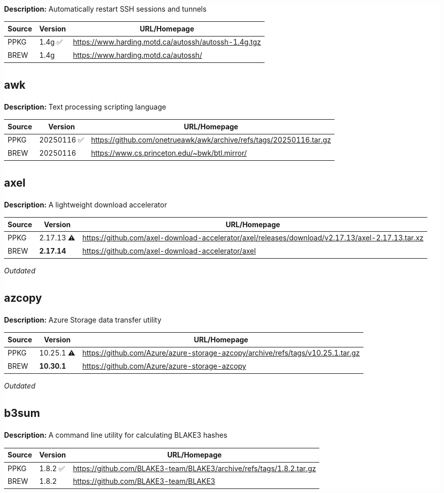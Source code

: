 **Description:** Automatically restart SSH sessions and tunnels

| Source | Version | URL/Homepage |
|--------|---------|-------------|
| PPKG   | 1.4g ✅ | https://www.harding.motd.ca/autossh/autossh-1.4g.tgz |
| BREW   | 1.4g | https://www.harding.motd.ca/autossh/ |

## awk

**Description:** Text processing scripting language

| Source | Version | URL/Homepage |
|--------|---------|-------------|
| PPKG   | 20250116 ✅ | https://github.com/onetrueawk/awk/archive/refs/tags/20250116.tar.gz |
| BREW   | 20250116 | https://www.cs.princeton.edu/~bwk/btl.mirror/ |

## axel

**Description:** A lightweight download accelerator

| Source | Version | URL/Homepage |
|--------|---------|-------------|
| PPKG   | 2.17.13 ⚠️ | https://github.com/axel-download-accelerator/axel/releases/download/v2.17.13/axel-2.17.13.tar.xz |
| BREW   | **2.17.14** | https://github.com/axel-download-accelerator/axel |

*Outdated*

## azcopy

**Description:** Azure Storage data transfer utility

| Source | Version | URL/Homepage |
|--------|---------|-------------|
| PPKG   | 10.25.1 ⚠️ | https://github.com/Azure/azure-storage-azcopy/archive/refs/tags/v10.25.1.tar.gz |
| BREW   | **10.30.1** | https://github.com/Azure/azure-storage-azcopy |

*Outdated*

## b3sum

**Description:** A command line utility for calculating BLAKE3 hashes

| Source | Version | URL/Homepage |
|--------|---------|-------------|
| PPKG   | 1.8.2 ✅ | https://github.com/BLAKE3-team/BLAKE3/archive/refs/tags/1.8.2.tar.gz |
| BREW   | 1.8.2 | https://github.com/BLAKE3-team/BLAKE3 |
